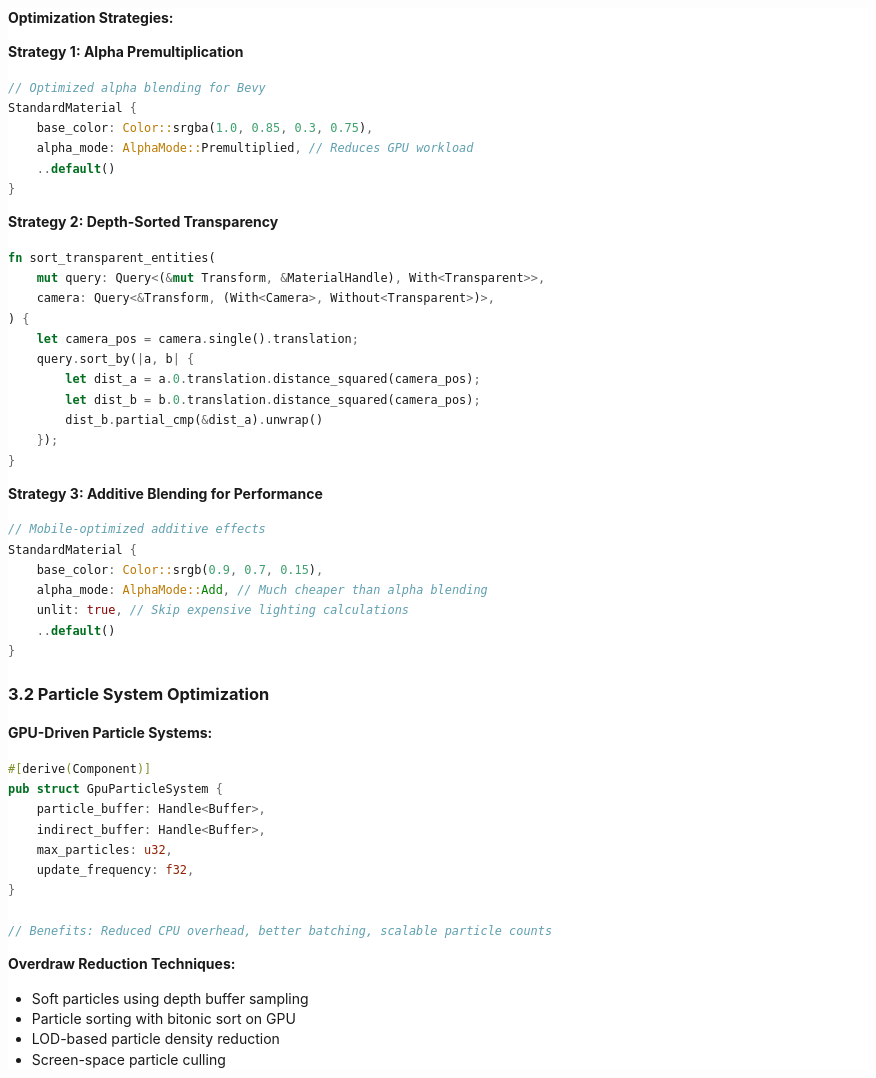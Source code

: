 **Optimization Strategies:**

**Strategy 1: Alpha Premultiplication**
```rust
// Optimized alpha blending for Bevy
StandardMaterial {
    base_color: Color::srgba(1.0, 0.85, 0.3, 0.75),
    alpha_mode: AlphaMode::Premultiplied, // Reduces GPU workload
    ..default()
}
```

**Strategy 2: Depth-Sorted Transparency**
```rust
fn sort_transparent_entities(
    mut query: Query<(&mut Transform, &MaterialHandle), With<Transparent>>,
    camera: Query<&Transform, (With<Camera>, Without<Transparent>)>,
) {
    let camera_pos = camera.single().translation;
    query.sort_by(|a, b| {
        let dist_a = a.0.translation.distance_squared(camera_pos);
        let dist_b = b.0.translation.distance_squared(camera_pos);
        dist_b.partial_cmp(&dist_a).unwrap()
    });
}
```

**Strategy 3: Additive Blending for Performance**
```rust
// Mobile-optimized additive effects
StandardMaterial {
    base_color: Color::srgb(0.9, 0.7, 0.15),
    alpha_mode: AlphaMode::Add, // Much cheaper than alpha blending
    unlit: true, // Skip expensive lighting calculations
    ..default()
}
```

### 3.2 Particle System Optimization

**GPU-Driven Particle Systems:**
```rust
#[derive(Component)]
pub struct GpuParticleSystem {
    particle_buffer: Handle<Buffer>,
    indirect_buffer: Handle<Buffer>, 
    max_particles: u32,
    update_frequency: f32,
}

// Benefits: Reduced CPU overhead, better batching, scalable particle counts
```

**Overdraw Reduction Techniques:**
- Soft particles using depth buffer sampling
- Particle sorting with bitonic sort on GPU
- LOD-based particle density reduction
- Screen-space particle culling
